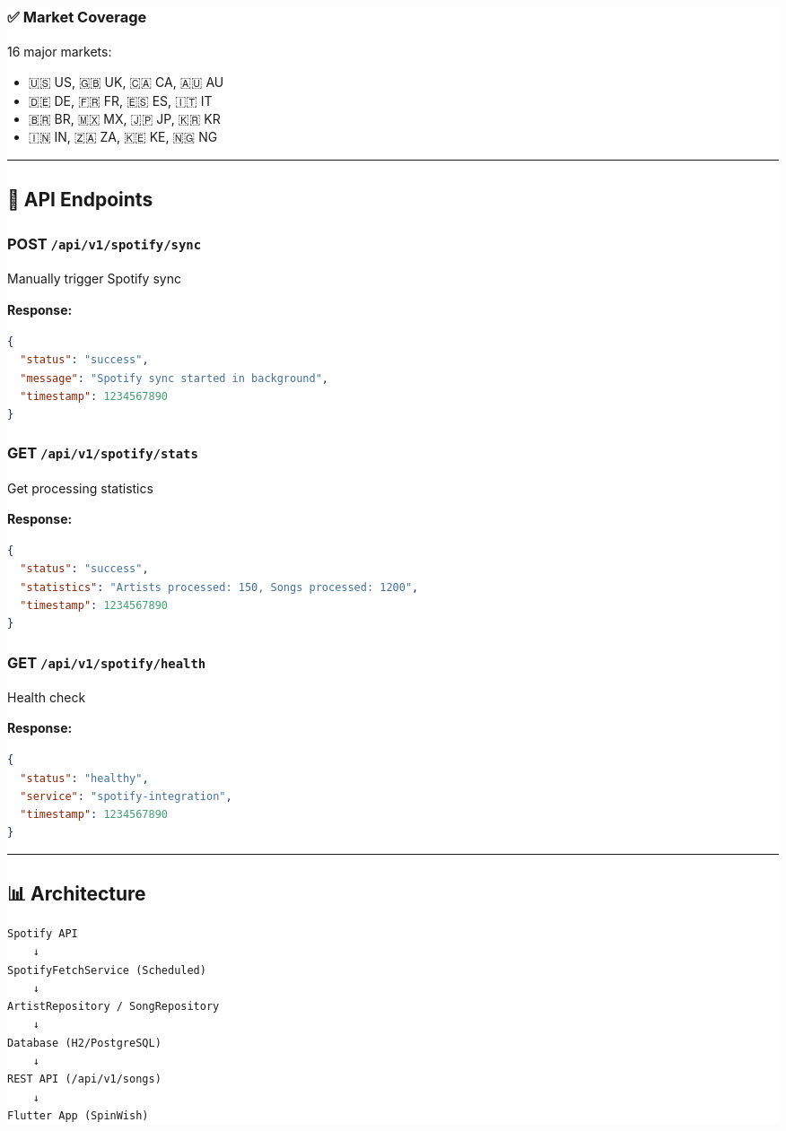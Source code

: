 ### ✅ Market Coverage
16 major markets:
- 🇺🇸 US, 🇬🇧 UK, 🇨🇦 CA, 🇦🇺 AU
- 🇩🇪 DE, 🇫🇷 FR, 🇪🇸 ES, 🇮🇹 IT
- 🇧🇷 BR, 🇲🇽 MX, 🇯🇵 JP, 🇰🇷 KR
- 🇮🇳 IN, 🇿🇦 ZA, 🇰🇪 KE, 🇳🇬 NG

---

## 🔌 API Endpoints

### POST `/api/v1/spotify/sync`
Manually trigger Spotify sync

**Response:**
```json
{
  "status": "success",
  "message": "Spotify sync started in background",
  "timestamp": 1234567890
}
```

### GET `/api/v1/spotify/stats`
Get processing statistics

**Response:**
```json
{
  "status": "success",
  "statistics": "Artists processed: 150, Songs processed: 1200",
  "timestamp": 1234567890
}
```

### GET `/api/v1/spotify/health`
Health check

**Response:**
```json
{
  "status": "healthy",
  "service": "spotify-integration",
  "timestamp": 1234567890
}
```

---

## 📊 Architecture

```
Spotify API
    ↓
SpotifyFetchService (Scheduled)
    ↓
ArtistRepository / SongRepository
    ↓
Database (H2/PostgreSQL)
    ↓
REST API (/api/v1/songs)
    ↓
Flutter App (SpinWish)
```
